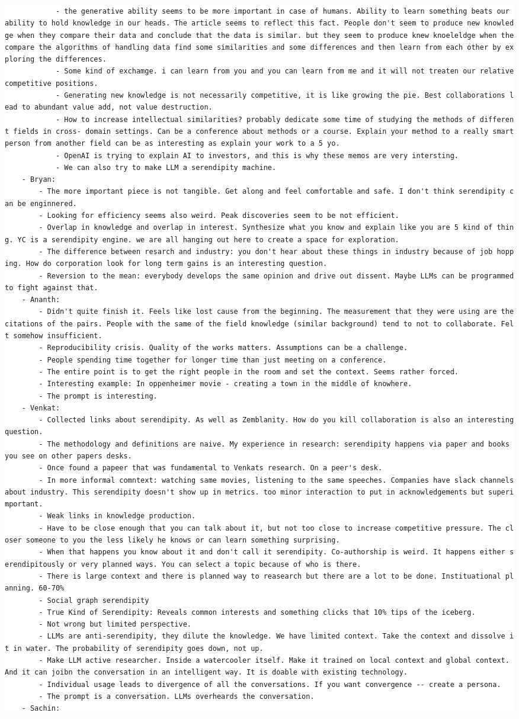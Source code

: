                 - the generative ability seems to be more important in case of humans. Ability to learn something beats our ability to hold knowledge in our heads. The article seems to reflect this fact. People don't seem to produce new knowledge when they compare their data and conclude that the data is similar. but they seem to produce knew knoeleldge when the compare the algorithms of handling data find some similarities and some differences and then learn from each other by exploring the differences.
                - Some kind of exchamge. i can learn from you and you can learn from me and it will not treaten our relative competitive positions.
                - Generating new knowledge is not necessarily competitive, it is like growing the pie. Best collaborations lead to abundant value add, not value destruction.
                - How to increase intellectual similarities? probably dedicate some time of studying the methods of different fields in cross- domain settings. Can be a conference about methods or a course. Explain your method to a really smart person from another field can be as interesting as explain your work to a 5 yo.
                - OpenAI is trying to explain AI to investors, and this is why these memos are very intersting.
                - We can also try to make LLM a serendipity machine.
        - Bryan: 
            - The more important piece is not tangible. Get along and feel comfortable and safe. I don't think serendipity can be enginnered.
            - Looking for efficiency seems also weird. Peak discoveries seem to be not efficient.
            - Overlap in knowledge and overlap in interest. Synthesize what you know and explain like you are 5 kind of thing. YC is a serendipity engine. we are all hanging out here to create a space for exploration.
            - The difference between resarch and industry: you don't hear about these things in industry because of job hopping. How do corporation look for long term gains is an interesting question.
            - Reversion to the mean: everybody develops the same opinion and drive out dissent. Maybe LLMs can be programmed to fight against that.
        - Ananth: 
            - Didn't quite finish it. Feels like lost cause from the beginning. The measurement that they were using are the citations of the pairs. People with the same of the field knowledge (similar background) tend to not to collaborate. Felt somehow insufficient.
            - Reproducibility crisis. Quality of the works matters. Assumptions can be a challenge.
            - People spending time together for longer time than just meeting on a conference.
            - The entire point is to get the right people in the room and set the context. Seems rather forced.
            - Interesting example: In oppenheimer movie - creating a town in the middle of knowhere.
            - The prompt is interesting.
        - Venkat:
            - Collected links about serendipity. As well as Zemblanity. How do you kill collaboration is also an interesting question.
            - The methodology and definitions are naive. My experience in research: serendipity happens via paper and books you see on other papers desks.
            - Once found a papeer that was fundamental to Venkats research. On a peer's desk.
            - In more informal comntext: watching same movies, listening to the same speeches. Companies have slack channels about industry. This serendipity doesn't show up in metrics. too minor interaction to put in acknowledgements but superimportant. 
            - Weak links in knowledge production.
            - Have to be close enough that you can talk about it, but not too close to increase competitive pressure. The closer someone to you the less likely he knows or can learn something surprising.
            - When that happens you know about it and don't call it serendipity. Co-authorship is weird. It happens either serendipitously or very planned ways. You can select a topic because of who is there.
            - There is large context and there is planned way to reasearch but there are a lot to be done. Instituational planning. 60-70% 
            - Social graph serendipity
            - True Kind of Serendipity: Reveals common interests and something clicks that 10% tips of the iceberg.
            - Not wrong but limited perspective.
            - LLMs are anti-serendipity, they dilute the knowledge. We have limited context. Take the context and dissolve it in water. The probability of serendipity goes down, not up.
            - Make LLM active researcher. Inside a watercooler itself. Make it trained on local context and global context. And it can joibn the conversation in an intelligent way. It is doable with existing technology.
            - Individual usage leads to divergence of all the conversations. If you want convergence -- create a persona.
            - The prompt is a conversation. LLMs overheards the conversation.
        - Sachin: